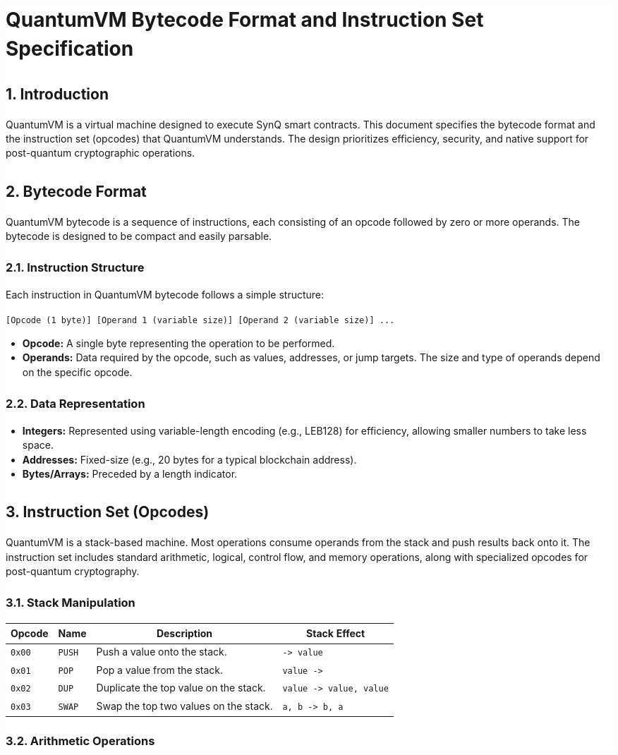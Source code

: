 # QuantumVM Bytecode Format and Instruction Set Specification

## 1. Introduction

QuantumVM is a virtual machine designed to execute SynQ smart contracts. This document specifies the bytecode format and the instruction set (opcodes) that QuantumVM understands. The design prioritizes efficiency, security, and native support for post-quantum cryptographic operations.

## 2. Bytecode Format

QuantumVM bytecode is a sequence of instructions, each consisting of an opcode followed by zero or more operands. The bytecode is designed to be compact and easily parsable.

### 2.1. Instruction Structure

Each instruction in QuantumVM bytecode follows a simple structure:

`[Opcode (1 byte)] [Operand 1 (variable size)] [Operand 2 (variable size)] ...`

*   **Opcode:** A single byte representing the operation to be performed.
*   **Operands:** Data required by the opcode, such as values, addresses, or jump targets. The size and type of operands depend on the specific opcode.

### 2.2. Data Representation

*   **Integers:** Represented using variable-length encoding (e.g., LEB128) for efficiency, allowing smaller numbers to take less space.
*   **Addresses:** Fixed-size (e.g., 20 bytes for a typical blockchain address).
*   **Bytes/Arrays:** Preceded by a length indicator.

## 3. Instruction Set (Opcodes)

QuantumVM is a stack-based machine. Most operations consume operands from the stack and push results back onto it. The instruction set includes standard arithmetic, logical, control flow, and memory operations, along with specialized opcodes for post-quantum cryptography.

### 3.1. Stack Manipulation

| Opcode | Name    | Description                                   | Stack Effect |
|--------|---------|-----------------------------------------------|--------------|
| `0x00` | `PUSH`  | Push a value onto the stack.                  | `-> value`   |
| `0x01` | `POP`   | Pop a value from the stack.                   | `value ->`   |
| `0x02` | `DUP`   | Duplicate the top value on the stack.         | `value -> value, value` |
| `0x03` | `SWAP`  | Swap the top two values on the stack.         | `a, b -> b, a` |

### 3.2. Arithmetic Operations
